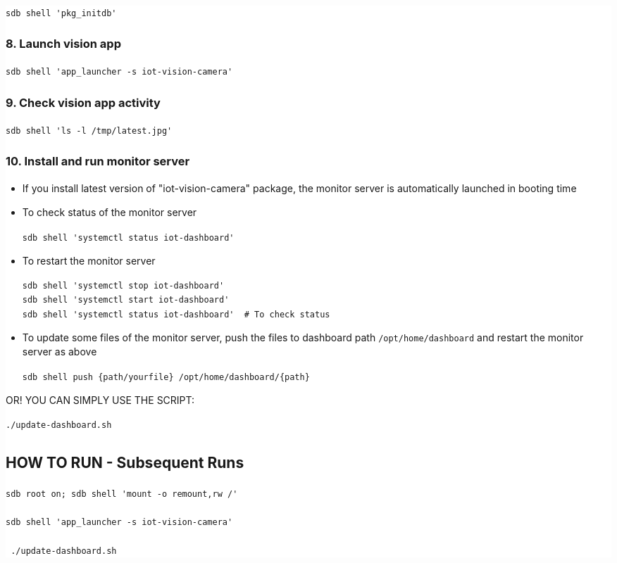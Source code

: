 ```
sdb shell 'pkg_initdb'
```
### 8. Launch vision app
```
sdb shell 'app_launcher -s iot-vision-camera'
```
### 9. Check vision app activity
```
sdb shell 'ls -l /tmp/latest.jpg'
```
### 10. Install and run monitor server
* If you install latest version of "iot-vision-camera" package, the monitor server is automatically launched in booting time

* To check status of the monitor server
	```
	sdb shell 'systemctl status iot-dashboard'
	```

* To restart the monitor server
	```
	sdb shell 'systemctl stop iot-dashboard'
	sdb shell 'systemctl start iot-dashboard'
	sdb shell 'systemctl status iot-dashboard'  # To check status
	```

* To update some files of the monitor server, push the files to dashboard path `/opt/home/dashboard` and restart the monitor server as above
	```
	sdb shell push {path/yourfile} /opt/home/dashboard/{path}
	```
OR! YOU CAN SIMPLY USE THE SCRIPT:
```
./update-dashboard.sh
```


## HOW TO RUN - Subsequent Runs
```
sdb root on; sdb shell 'mount -o remount,rw /'

sdb shell 'app_launcher -s iot-vision-camera'

 ./update-dashboard.sh
```

